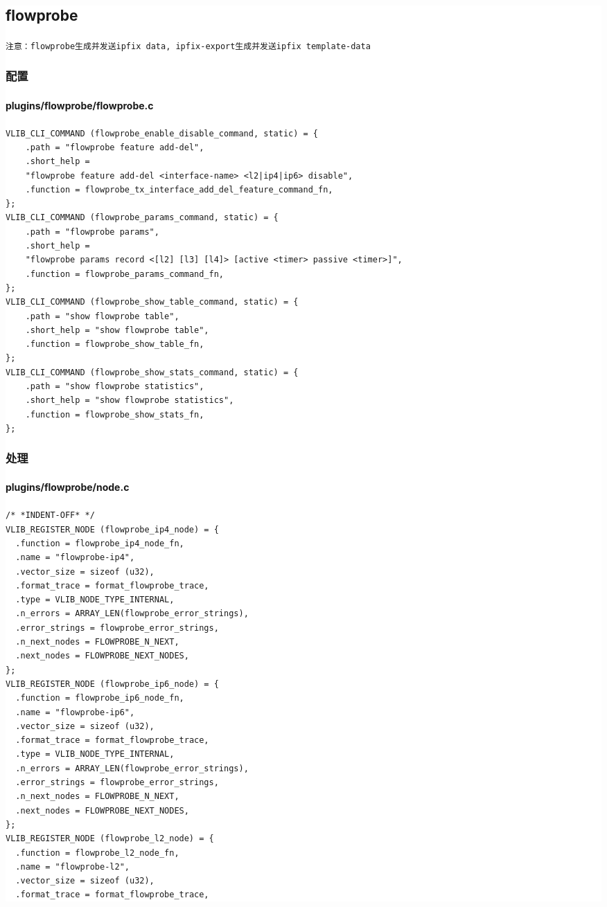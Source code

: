 ## flowprobe
```注意：flowprobe生成并发送ipfix data, ipfix-export生成并发送ipfix template-data```

### 配置

#### plugins/flowprobe/flowprobe.c
```
VLIB_CLI_COMMAND (flowprobe_enable_disable_command, static) = {
    .path = "flowprobe feature add-del",
    .short_help =
    "flowprobe feature add-del <interface-name> <l2|ip4|ip6> disable",
    .function = flowprobe_tx_interface_add_del_feature_command_fn,
};
VLIB_CLI_COMMAND (flowprobe_params_command, static) = {
    .path = "flowprobe params",
    .short_help =
    "flowprobe params record <[l2] [l3] [l4]> [active <timer> passive <timer>]",
    .function = flowprobe_params_command_fn,
};
VLIB_CLI_COMMAND (flowprobe_show_table_command, static) = {
    .path = "show flowprobe table",
    .short_help = "show flowprobe table",
    .function = flowprobe_show_table_fn,
};
VLIB_CLI_COMMAND (flowprobe_show_stats_command, static) = {
    .path = "show flowprobe statistics",
    .short_help = "show flowprobe statistics",
    .function = flowprobe_show_stats_fn,
};
```

### 处理

#### plugins/flowprobe/node.c
```
/* *INDENT-OFF* */
VLIB_REGISTER_NODE (flowprobe_ip4_node) = {
  .function = flowprobe_ip4_node_fn,
  .name = "flowprobe-ip4",
  .vector_size = sizeof (u32),
  .format_trace = format_flowprobe_trace,
  .type = VLIB_NODE_TYPE_INTERNAL,
  .n_errors = ARRAY_LEN(flowprobe_error_strings),
  .error_strings = flowprobe_error_strings,
  .n_next_nodes = FLOWPROBE_N_NEXT,
  .next_nodes = FLOWPROBE_NEXT_NODES,
};
VLIB_REGISTER_NODE (flowprobe_ip6_node) = {
  .function = flowprobe_ip6_node_fn,
  .name = "flowprobe-ip6",
  .vector_size = sizeof (u32),
  .format_trace = format_flowprobe_trace,
  .type = VLIB_NODE_TYPE_INTERNAL,
  .n_errors = ARRAY_LEN(flowprobe_error_strings),
  .error_strings = flowprobe_error_strings,
  .n_next_nodes = FLOWPROBE_N_NEXT,
  .next_nodes = FLOWPROBE_NEXT_NODES,
};
VLIB_REGISTER_NODE (flowprobe_l2_node) = {
  .function = flowprobe_l2_node_fn,
  .name = "flowprobe-l2",
  .vector_size = sizeof (u32),
  .format_trace = format_flowprobe_trace,